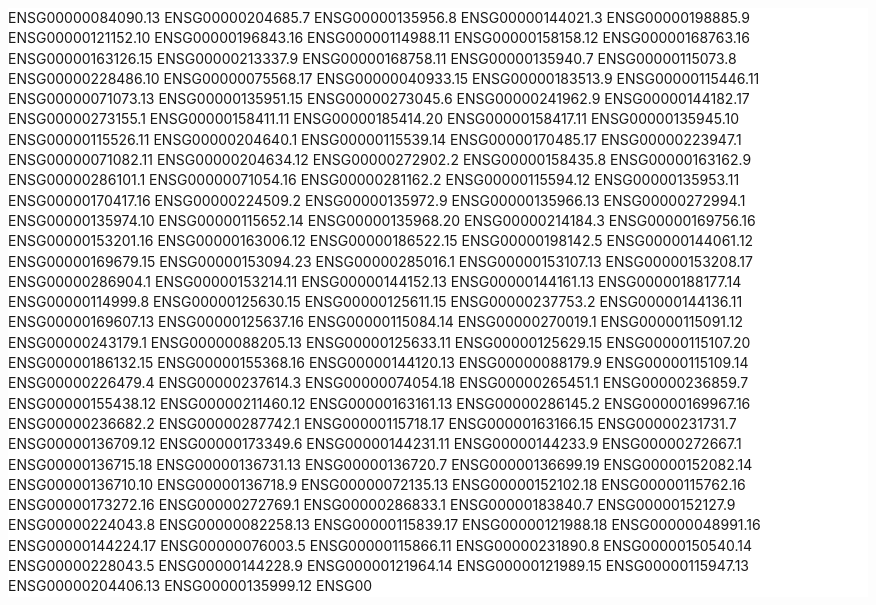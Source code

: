 ENSG00000084090.13 ENSG00000204685.7 ENSG00000135956.8 ENSG00000144021.3 ENSG00000198885.9 ENSG00000121152.10 ENSG00000196843.16 ENSG00000114988.11 ENSG00000158158.12 ENSG00000168763.16 ENSG00000163126.15 ENSG00000213337.9 ENSG00000168758.11 ENSG00000135940.7 ENSG00000115073.8 ENSG00000228486.10 ENSG00000075568.17 ENSG00000040933.15 ENSG00000183513.9 ENSG00000115446.11 ENSG00000071073.13 ENSG00000135951.15 ENSG00000273045.6 ENSG00000241962.9 ENSG00000144182.17 ENSG00000273155.1 ENSG00000158411.11 ENSG00000185414.20 ENSG00000158417.11 ENSG00000135945.10 ENSG00000115526.11 ENSG00000204640.1 ENSG00000115539.14 ENSG00000170485.17 ENSG00000223947.1 ENSG00000071082.11 ENSG00000204634.12 ENSG00000272902.2 ENSG00000158435.8 ENSG00000163162.9 ENSG00000286101.1 ENSG00000071054.16 ENSG00000281162.2 ENSG00000115594.12 ENSG00000135953.11 ENSG00000170417.16 ENSG00000224509.2 ENSG00000135972.9 ENSG00000135966.13 ENSG00000272994.1 ENSG00000135974.10 ENSG00000115652.14 ENSG00000135968.20 ENSG00000214184.3 ENSG00000169756.16 ENSG00000153201.16 ENSG00000163006.12 ENSG00000186522.15 ENSG00000198142.5 ENSG00000144061.12 ENSG00000169679.15 ENSG00000153094.23 ENSG00000285016.1 ENSG00000153107.13 ENSG00000153208.17 ENSG00000286904.1 ENSG00000153214.11 ENSG00000144152.13 ENSG00000144161.13 ENSG00000188177.14 ENSG00000114999.8 ENSG00000125630.15 ENSG00000125611.15 ENSG00000237753.2 ENSG00000144136.11 ENSG00000169607.13 ENSG00000125637.16 ENSG00000115084.14 ENSG00000270019.1 ENSG00000115091.12 ENSG00000243179.1 ENSG00000088205.13 ENSG00000125633.11 ENSG00000125629.15 ENSG00000115107.20 ENSG00000186132.15 ENSG00000155368.16 ENSG00000144120.13 ENSG00000088179.9 ENSG00000115109.14 ENSG00000226479.4 ENSG00000237614.3 ENSG00000074054.18 ENSG00000265451.1 ENSG00000236859.7 ENSG00000155438.12 ENSG00000211460.12 ENSG00000163161.13 ENSG00000286145.2 ENSG00000169967.16 ENSG00000236682.2 ENSG00000287742.1 ENSG00000115718.17 ENSG00000163166.15 ENSG00000231731.7 ENSG00000136709.12 ENSG00000173349.6 ENSG00000144231.11 ENSG00000144233.9 ENSG00000272667.1 ENSG00000136715.18 ENSG00000136731.13 ENSG00000136720.7 ENSG00000136699.19 ENSG00000152082.14 ENSG00000136710.10 ENSG00000136718.9 ENSG00000072135.13 ENSG00000152102.18 ENSG00000115762.16 ENSG00000173272.16 ENSG00000272769.1 ENSG00000286833.1 ENSG00000183840.7 ENSG00000152127.9 ENSG00000224043.8 ENSG00000082258.13 ENSG00000115839.17 ENSG00000121988.18 ENSG00000048991.16 ENSG00000144224.17 ENSG00000076003.5 ENSG00000115866.11 ENSG00000231890.8 ENSG00000150540.14 ENSG00000228043.5 ENSG00000144228.9 ENSG00000121964.14 ENSG00000121989.15 ENSG00000115947.13 ENSG00000204406.13 ENSG00000135999.12 ENSG00